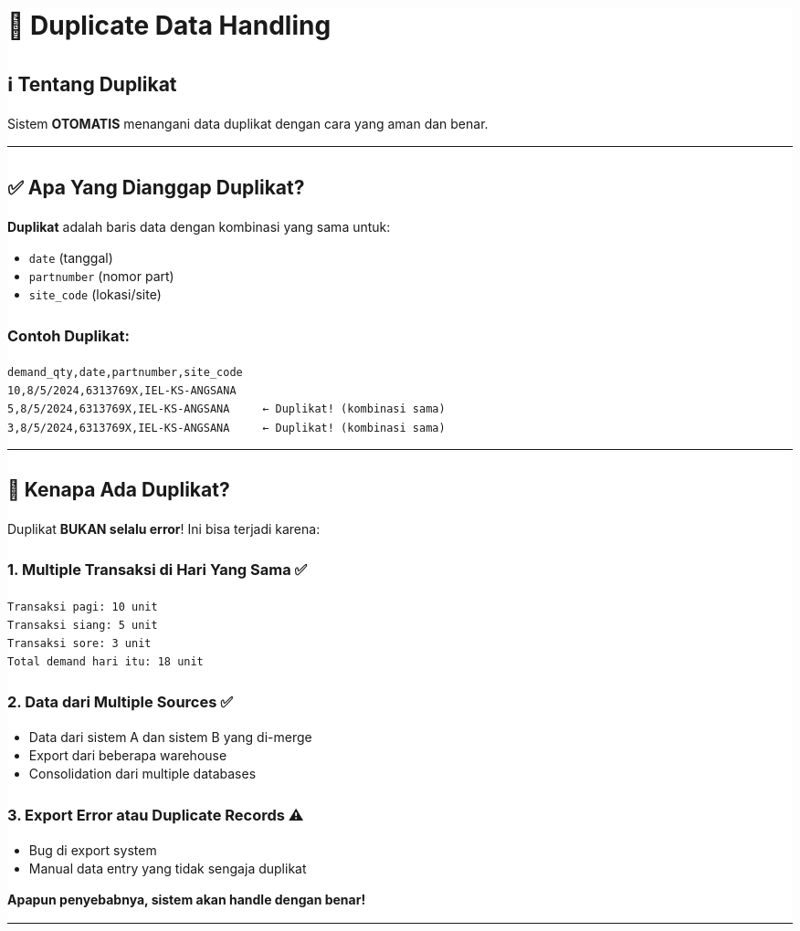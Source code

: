 # 🔄 Duplicate Data Handling

## ℹ️ Tentang Duplikat

Sistem **OTOMATIS** menangani data duplikat dengan cara yang aman dan benar.

---

## ✅ Apa Yang Dianggap Duplikat?

**Duplikat** adalah baris data dengan kombinasi yang sama untuk:
- `date` (tanggal)
- `partnumber` (nomor part)
- `site_code` (lokasi/site)

### Contoh Duplikat:

```csv
demand_qty,date,partnumber,site_code
10,8/5/2024,6313769X,IEL-KS-ANGSANA
5,8/5/2024,6313769X,IEL-KS-ANGSANA     ← Duplikat! (kombinasi sama)
3,8/5/2024,6313769X,IEL-KS-ANGSANA     ← Duplikat! (kombinasi sama)
```

---

## 🤔 Kenapa Ada Duplikat?

Duplikat **BUKAN selalu error**! Ini bisa terjadi karena:

### **1. Multiple Transaksi di Hari Yang Sama** ✅
```
Transaksi pagi: 10 unit
Transaksi siang: 5 unit
Transaksi sore: 3 unit
Total demand hari itu: 18 unit
```

### **2. Data dari Multiple Sources** ✅
- Data dari sistem A dan sistem B yang di-merge
- Export dari beberapa warehouse
- Consolidation dari multiple databases

### **3. Export Error atau Duplicate Records** ⚠️
- Bug di export system
- Manual data entry yang tidak sengaja duplikat

**Apapun penyebabnya, sistem akan handle dengan benar!**

---
